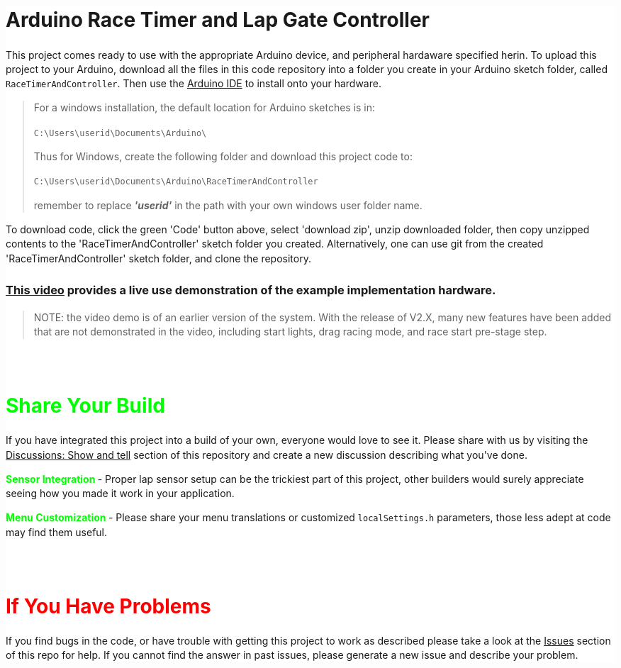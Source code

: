# **Arduino Race Timer and Lap Gate Controller**
This project comes ready to use with the appropriate Arduino device, and peripheral hardaware specified herin. To upload this project to your Arduino, download all the files in this code repository into a folder you create in your Arduino sketch folder, called `RaceTimerAndController`. Then use the [Arduino IDE](https://www.arduino.cc/en/software) to install onto your hardware.

> For a windows installation, the default location for Arduino sketches is in:
> ```
> C:\Users\userid\Documents\Arduino\
> ```
> Thus for Windows, create the following folder and download this project code to:
> ```
> C:\Users\userid\Documents\Arduino\RaceTimerAndController
> ```
> remember to replace ***'userid'*** in the path with your own windows user folder name.

To download code, click the green 'Code' button above, select 'download zip', unzip downloaded folder, then copy unzipped contents to the 'RaceTimerAndController' sketch folder you created. Alternatively, one can use git from the created 'RaceTimerAndController' sketch folder, and clone the repository.

### [This video](https://youtu.be/n0GLdoQ6pg4) provides a live use demonstration of the example implementation hardware.
> NOTE: the video demo is of an earlier version of the system. With the release of V2.X, many new features have been added that are not demonstrated in the video, including start lights, drag racing mode, and race start pre-stage step.

<br>

# **<span style="color:lime"> Share Your Build </span>**
If you have integrated this project into a build of your own, everyone would love to see it. Please share with us by visiting the [Discussions: Show and tell](https://github.com/micbay/RaceTimerAndController/discussions/categories/show-and-tell) section of this repository and create a new discussion describing what you've done.

**<span style="color:lime"> Sensor Integration </span>** - Proper lap sensor setup can be the trickiest part of this project, other builders would surely appreciate seeing how you made it work in your application.

**<span style="color:lime"> Menu Customization </span>** - Please share your menu translations or customized `localSettings.h` parameters, those less adept at code may find them useful.

<br>

# **<span style="color:red"> If You Have Problems <span>**

If you find bugs in the code, or have trouble with getting this project to work as described please take a look at the [Issues](https://github.com/micbay/RaceTimerAndController/issues) section of this repo for help. If you cannot find the answer in past issues, please generate a new issue and describe your problem.
